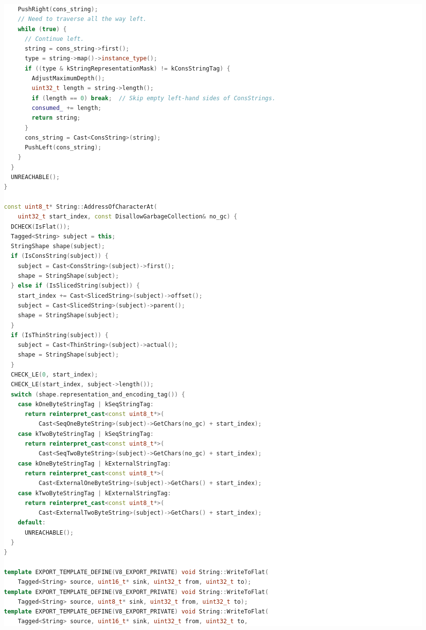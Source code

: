 ```cpp
    PushRight(cons_string);
    // Need to traverse all the way left.
    while (true) {
      // Continue left.
      string = cons_string->first();
      type = string->map()->instance_type();
      if ((type & kStringRepresentationMask) != kConsStringTag) {
        AdjustMaximumDepth();
        uint32_t length = string->length();
        if (length == 0) break;  // Skip empty left-hand sides of ConsStrings.
        consumed_ += length;
        return string;
      }
      cons_string = Cast<ConsString>(string);
      PushLeft(cons_string);
    }
  }
  UNREACHABLE();
}

const uint8_t* String::AddressOfCharacterAt(
    uint32_t start_index, const DisallowGarbageCollection& no_gc) {
  DCHECK(IsFlat());
  Tagged<String> subject = this;
  StringShape shape(subject);
  if (IsConsString(subject)) {
    subject = Cast<ConsString>(subject)->first();
    shape = StringShape(subject);
  } else if (IsSlicedString(subject)) {
    start_index += Cast<SlicedString>(subject)->offset();
    subject = Cast<SlicedString>(subject)->parent();
    shape = StringShape(subject);
  }
  if (IsThinString(subject)) {
    subject = Cast<ThinString>(subject)->actual();
    shape = StringShape(subject);
  }
  CHECK_LE(0, start_index);
  CHECK_LE(start_index, subject->length());
  switch (shape.representation_and_encoding_tag()) {
    case kOneByteStringTag | kSeqStringTag:
      return reinterpret_cast<const uint8_t*>(
          Cast<SeqOneByteString>(subject)->GetChars(no_gc) + start_index);
    case kTwoByteStringTag | kSeqStringTag:
      return reinterpret_cast<const uint8_t*>(
          Cast<SeqTwoByteString>(subject)->GetChars(no_gc) + start_index);
    case kOneByteStringTag | kExternalStringTag:
      return reinterpret_cast<const uint8_t*>(
          Cast<ExternalOneByteString>(subject)->GetChars() + start_index);
    case kTwoByteStringTag | kExternalStringTag:
      return reinterpret_cast<const uint8_t*>(
          Cast<ExternalTwoByteString>(subject)->GetChars() + start_index);
    default:
      UNREACHABLE();
  }
}

template EXPORT_TEMPLATE_DEFINE(V8_EXPORT_PRIVATE) void String::WriteToFlat(
    Tagged<String> source, uint16_t* sink, uint32_t from, uint32_t to);
template EXPORT_TEMPLATE_DEFINE(V8_EXPORT_PRIVATE) void String::WriteToFlat(
    Tagged<String> source, uint8_t* sink, uint32_t from, uint32_t to);
template EXPORT_TEMPLATE_DEFINE(V8_EXPORT_PRIVATE) void String::WriteToFlat(
    Tagged<String> source, uint16_t* sink, uint32_t from, uint32_t to,
```